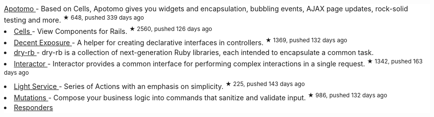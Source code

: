   <a href="https://github.com/apotonick/apotomo">
   Apotomo
  </a>
  - Based on Cells, Apotomo gives you widgets and encapsulation, bubbling events, AJAX page updates, rock-solid testing and more.
  <sup>
   &#9733 648, pushed 339 days ago
  </sup>
 </li>
 <li>
  <a href="https://github.com/apotonick/cells">
   Cells
  </a>
  - View Components for Rails.
  <sup>
   &#9733 2560, pushed 126 days ago
  </sup>
 </li>
 <li>
  <a href="https://github.com/hashrocket/decent_exposure">
   Decent Exposure
  </a>
  - A helper for creating declarative interfaces in controllers.
  <sup>
   &#9733 1369, pushed 132 days ago
  </sup>
 </li>
 <li>
  <a href="https://github.com/dry-rb">
   dry-rb
  </a>
  -  dry-rb is a collection of next-generation Ruby libraries, each intended to encapsulate a common task.
 </li>
 <li>
  <a href="https://github.com/collectiveidea/interactor">
   Interactor
  </a>
  - Interactor provides a common interface for performing complex interactions in a single request.
  <sup>
   &#9733 1342, pushed 163 days ago
  </sup>
 </li>
 <li>
  <a href="https://github.com/adomokos/light-service">
   Light Service
  </a>
  - Series of Actions with an emphasis on simplicity.
  <sup>
   &#9733 225, pushed 143 days ago
  </sup>
 </li>
 <li>
  <a href="https://github.com/cypriss/mutations">
   Mutations
  </a>
  - Compose your business logic into commands that sanitize and validate input.
  <sup>
   &#9733 986, pushed 132 days ago
  </sup>
 </li>
 <li>
  <a href="https://github.com/plataformatec/responders">
   Responders